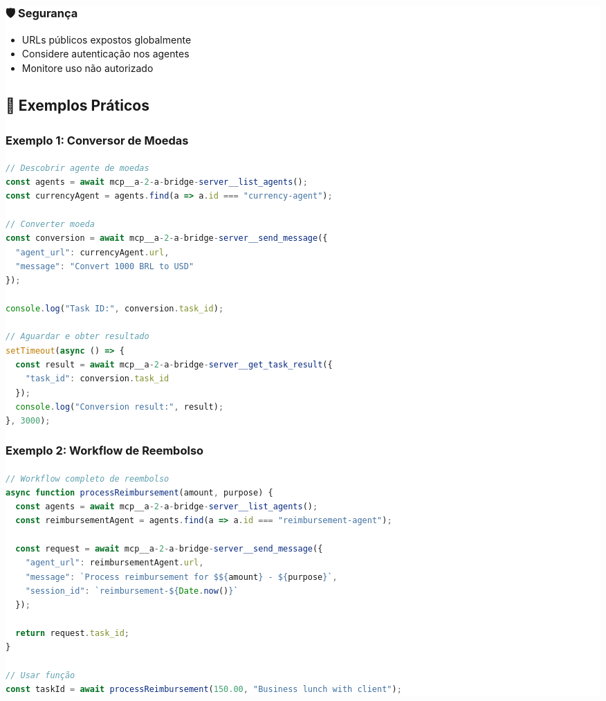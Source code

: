 ### **🛡️ Segurança**
- URLs públicos expostos globalmente
- Considere autenticação nos agentes
- Monitore uso não autorizado

## 📖 **Exemplos Práticos**

### **Exemplo 1: Conversor de Moedas**
```javascript
// Descobrir agente de moedas
const agents = await mcp__a-2-a-bridge-server__list_agents();
const currencyAgent = agents.find(a => a.id === "currency-agent");

// Converter moeda
const conversion = await mcp__a-2-a-bridge-server__send_message({
  "agent_url": currencyAgent.url,
  "message": "Convert 1000 BRL to USD"
});

console.log("Task ID:", conversion.task_id);

// Aguardar e obter resultado
setTimeout(async () => {
  const result = await mcp__a-2-a-bridge-server__get_task_result({
    "task_id": conversion.task_id
  });
  console.log("Conversion result:", result);
}, 3000);
```

### **Exemplo 2: Workflow de Reembolso**
```javascript
// Workflow completo de reembolso
async function processReimbursement(amount, purpose) {
  const agents = await mcp__a-2-a-bridge-server__list_agents();
  const reimbursementAgent = agents.find(a => a.id === "reimbursement-agent");
  
  const request = await mcp__a-2-a-bridge-server__send_message({
    "agent_url": reimbursementAgent.url,
    "message": `Process reimbursement for $${amount} - ${purpose}`,
    "session_id": `reimbursement-${Date.now()}`
  });
  
  return request.task_id;
}

// Usar função
const taskId = await processReimbursement(150.00, "Business lunch with client");
```
